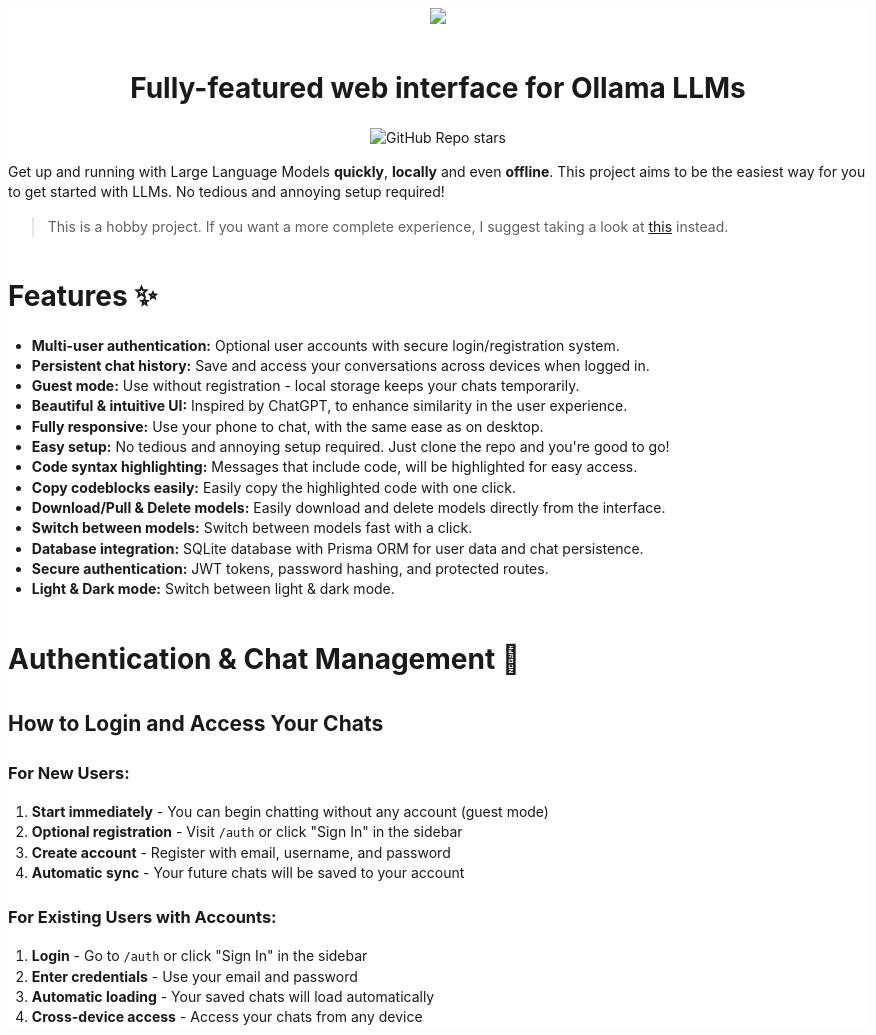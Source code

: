 <div align="center">
  <img src="ollama-nextjs-ui.gif">
</div>

<h1 align="center">
  Fully-featured web interface for Ollama LLMs
</h1>

<div align="center">
  
![GitHub Repo stars](https://img.shields.io/github/stars/jakobhoeg/nextjs-ollama-llm-ui)
  
</div>

Get up and running with Large Language Models **quickly**, **locally** and even **offline**.
This project aims to be the easiest way for you to get started with LLMs. No tedious and annoying setup required!

> This is a hobby project. If you want a more complete experience, I suggest taking a look at [this](https://github.com/open-webui/open-webui) instead.

# Features ✨

- **Multi-user authentication:** Optional user accounts with secure login/registration system.
- **Persistent chat history:** Save and access your conversations across devices when logged in.
- **Guest mode:** Use without registration - local storage keeps your chats temporarily.
- **Beautiful & intuitive UI:** Inspired by ChatGPT, to enhance similarity in the user experience.
- **Fully responsive:** Use your phone to chat, with the same ease as on desktop.
- **Easy setup:** No tedious and annoying setup required. Just clone the repo and you're good to go!
- **Code syntax highlighting:** Messages that include code, will be highlighted for easy access.
- **Copy codeblocks easily:** Easily copy the highlighted code with one click.
- **Download/Pull & Delete models:** Easily download and delete models directly from the interface.
- **Switch between models:** Switch between models fast with a click.
- **Database integration:** SQLite database with Prisma ORM for user data and chat persistence.
- **Secure authentication:** JWT tokens, password hashing, and protected routes.
- **Light & Dark mode:** Switch between light & dark mode.

# Authentication & Chat Management 🔐

## How to Login and Access Your Chats

### For New Users:
1. **Start immediately** - You can begin chatting without any account (guest mode)
2. **Optional registration** - Visit `/auth` or click "Sign In" in the sidebar
3. **Create account** - Register with email, username, and password
4. **Automatic sync** - Your future chats will be saved to your account

### For Existing Users with Accounts:
1. **Login** - Go to `/auth` or click "Sign In" in the sidebar
2. **Enter credentials** - Use your email and password
3. **Automatic loading** - Your saved chats will load automatically
4. **Cross-device access** - Access your chats from any device
